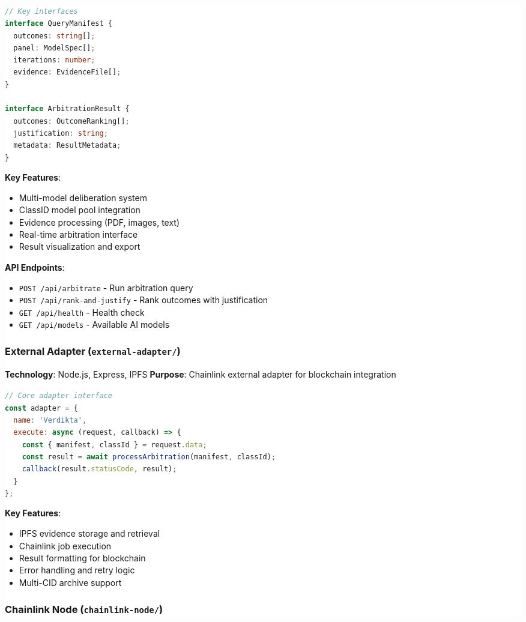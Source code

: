 ```typescript
// Key interfaces
interface QueryManifest {
  outcomes: string[];
  panel: ModelSpec[];
  iterations: number;
  evidence: EvidenceFile[];
}

interface ArbitrationResult {
  outcomes: OutcomeRanking[];
  justification: string;
  metadata: ResultMetadata;
}
```

**Key Features**:
- Multi-model deliberation system
- ClassID model pool integration
- Evidence processing (PDF, images, text)
- Real-time arbitration interface
- Result visualization and export

**API Endpoints**:
- `POST /api/arbitrate` - Run arbitration query
- `POST /api/rank-and-justify` - Rank outcomes with justification  
- `GET /api/health` - Health check
- `GET /api/models` - Available AI models

### External Adapter (`external-adapter/`)

**Technology**: Node.js, Express, IPFS
**Purpose**: Chainlink external adapter for blockchain integration

```javascript
// Core adapter interface
const adapter = {
  name: 'Verdikta',
  execute: async (request, callback) => {
    const { manifest, classId } = request.data;
    const result = await processArbitration(manifest, classId);
    callback(result.statusCode, result);
  }
};
```

**Key Features**:
- IPFS evidence storage and retrieval
- Chainlink job execution
- Result formatting for blockchain
- Error handling and retry logic
- Multi-CID archive support

### Chainlink Node (`chainlink-node/`)
